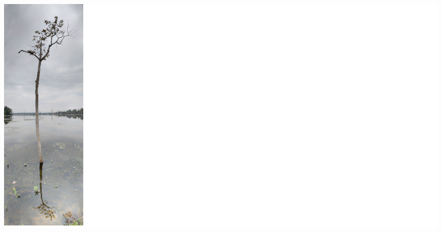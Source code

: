 <a href="/static/assets/img/blog/SiemReapNeakPeanReflectionTreeVERT.jpg" target="_blank"><img src="/static/assets/img/blog/SiemReapNeakPeanReflectionTreeVERT.jpg" width="18.2%"></a>